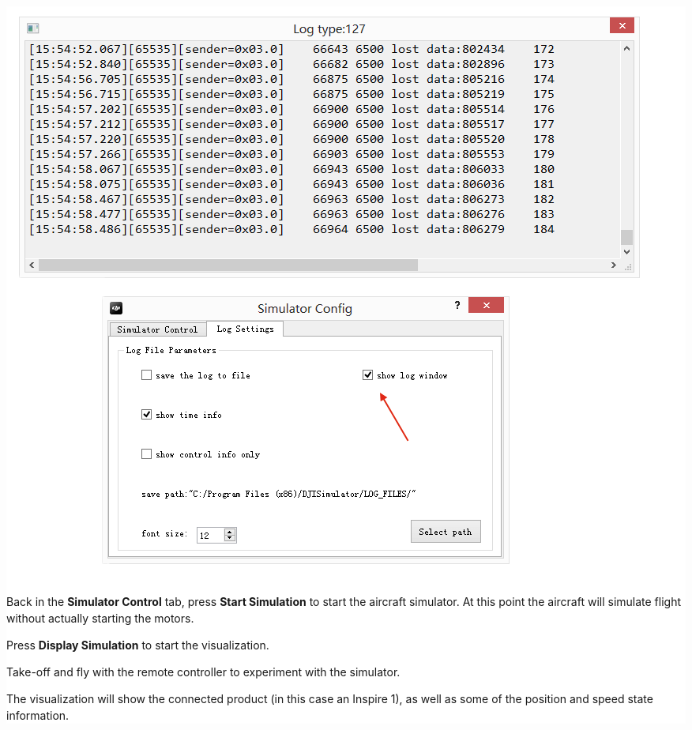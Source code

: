  ![showLog](../../images/application-development-workflow/showLog.png)

Back in the **Simulator Control** tab, press **Start Simulation** to start the aircraft simulator. At this point the aircraft will simulate flight without actually starting the motors.

Press **Display Simulation** to start the visualization.

Take-off and fly with the remote controller to experiment with the simulator.

The visualization will show the connected product (in this case an Inspire 1), as well as some of the position and speed state information.
